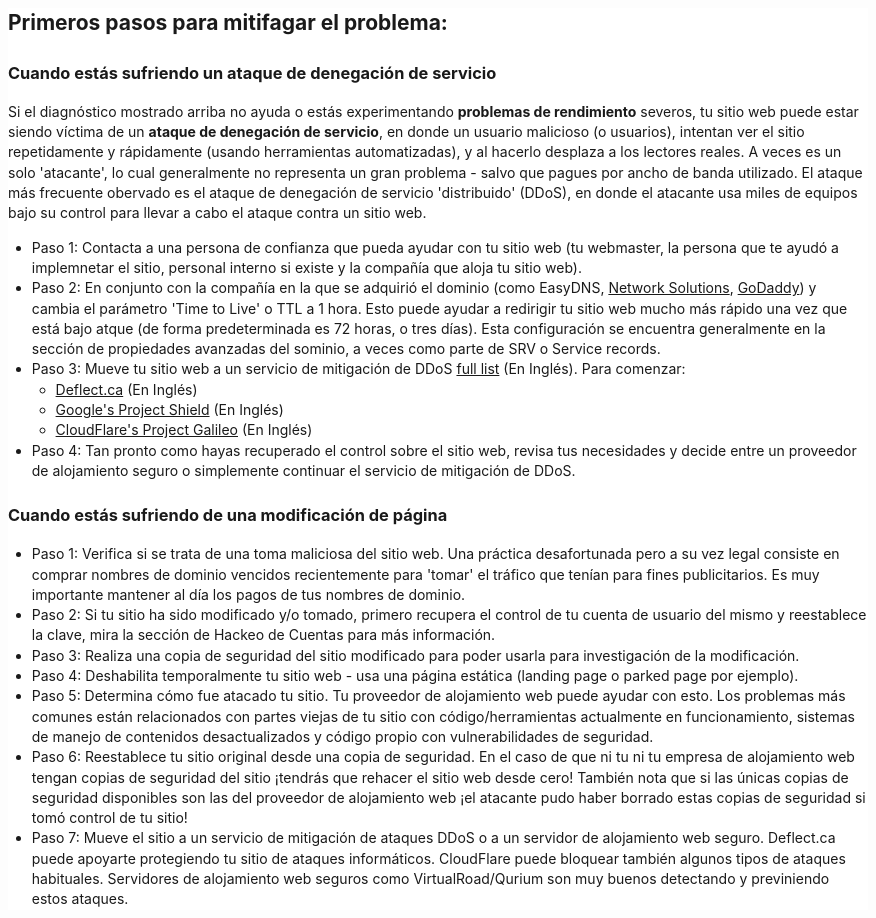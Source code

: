 ## Primeros pasos para mitifagar el problema:

### Cuando estás sufriendo un ataque de denegación de servicio

Si el diagnóstico mostrado arriba no ayuda o estás experimentando **problemas de rendimiento** severos, tu sitio web puede estar siendo víctima de un **ataque de denegación de servicio**, en donde un usuario malicioso (o usuarios), intentan ver el sitio repetidamente y rápidamente (usando herramientas automatizadas), y al hacerlo desplaza a los lectores reales. A veces es un solo 'atacante', lo cual generalmente no representa un gran problema - salvo que pagues por ancho de banda utilizado. El ataque más frecuente obervado es el ataque de denegación de servicio 'distribuido' (DDoS), en donde el atacante usa miles de equipos bajo su control para llevar a cabo el ataque contra un sitio web.

- Paso 1: Contacta a una persona de confianza que pueda ayudar con tu sitio web (tu webmaster, la persona que te ayudó a implemnetar el sitio, personal interno si existe y la compañía que aloja tu sitio web).
- Paso 2: En conjunto con la compañía en la que se adquirió el dominio (como EasyDNS, [Network Solutions](http://www.networksolutions.com/support/how-to-manage-advanced-dns-records/), [GoDaddy](http://support.godaddy.com/help/article/680/managing-dns-for-your-domain-names)) y cambia el parámetro 'Time to Live' o TTL a 1 hora. Esto puede ayudar a redirigir tu sitio web mucho más rápido una vez que está bajo atque (de forma predeterminada es 72 horas, o tres días). Esta configuración se encuentra generalmente en la sección de propiedades avanzadas del sominio, a veces como parte de SRV o Service records.
- Paso 3: Mueve tu sitio web a un servicio de mitigación de DDoS [full list](https://github.com/OpenInternet/MyWebsiteIsDown/blob/master/MyWebsiteIsDown.md#mitigation-services) (En Inglés). Para comenzar:
    - [Deflect.ca](https://deflect.ca/) (En Inglés)
    - [Google's Project Shield](https://projectshield.withgoogle.com/en/) (En Inglés)
    - [CloudFlare's Project Galileo](https://www.cloudflare.com/galileo) (En Inglés)
- Paso 4: Tan pronto como hayas recuperado el control sobre el sitio web, revisa tus necesidades y decide entre un proveedor de alojamiento seguro o simplemente continuar el servicio de mitigación de DDoS.

### Cuando estás sufriendo de una modificación de página

- Paso 1: Verifica si se trata de una toma maliciosa del sitio web. Una práctica desafortunada pero a su vez legal consiste en comprar nombres de dominio vencidos recientemente para 'tomar' el tráfico que tenían para fines publicitarios. Es muy importante mantener al día los pagos de tus nombres de dominio.
- Paso 2: Si tu sitio ha sido modificado y/o tomado, primero recupera el control de tu cuenta de usuario del mismo y reestablece la clave, mira la sección de Hackeo de Cuentas para más información.
- Paso 3: Realiza una copia de seguridad del sitio modificado para poder usarla para investigación de la modificación.
- Paso 4: Deshabilita temporalmente tu sitio web - usa una página estática (landing page o parked page por ejemplo).
- Paso 5: Determina cómo fue atacado tu sitio. Tu proveedor de alojamiento web puede ayudar con esto. Los problemas más comunes están relacionados con partes viejas de tu sitio con código/herramientas actualmente en funcionamiento, sistemas de manejo de contenidos desactualizados y código propio con vulnerabilidades de seguridad.
- Paso 6: Reestablece tu sitio original desde una copia de seguridad. En el caso de que ni tu ni tu empresa de alojamiento web tengan copias de seguridad del sitio ¡tendrás que rehacer el sitio web desde cero! También nota que si las únicas copias de seguridad disponibles son las del proveedor de alojamiento web ¡el atacante pudo haber borrado estas copias de seguridad si tomó control de tu sitio!
- Paso 7: Mueve el sitio a un servicio de mitigación de ataques DDoS o a un servidor de alojamiento web seguro. Deflect.ca puede apoyarte protegiendo tu sitio de ataques informáticos. CloudFlare puede bloquear también algunos tipos de ataques habituales. Servidores de alojamiento web seguros como VirtualRoad/Qurium son muy buenos detectando y previniendo estos ataques.
